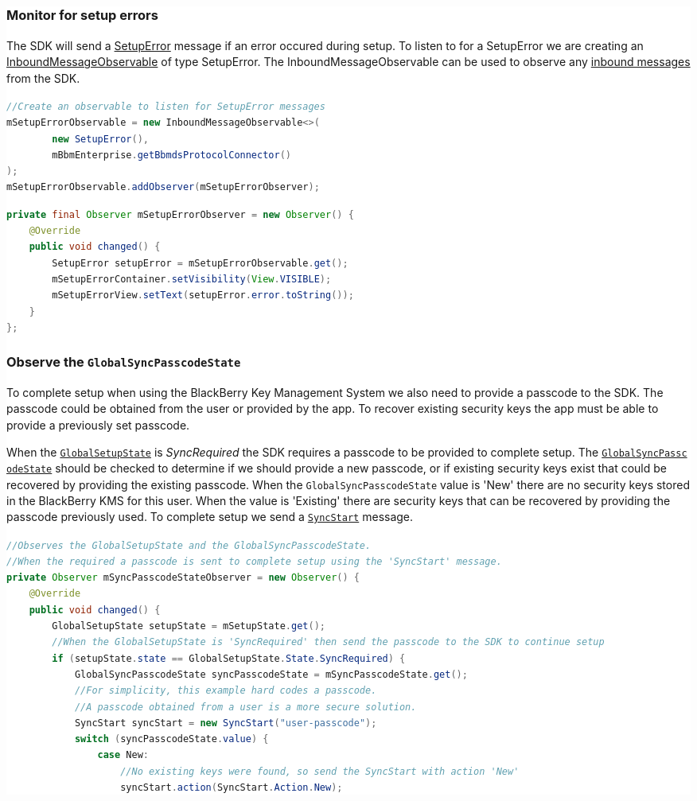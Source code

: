 

### <a name="monitorErrors"></a>Monitor for setup errors

The SDK will send a [SetupError](https://developer.blackberry.com/files/bbm-enterprise/documents/guide/reference/android/com/bbm/sdk/bbmds/inbound/SetupError.html) message if an error occured during setup. To listen to for a SetupError we are creating an [InboundMessageObservable](https://developer.blackberry.com/files/bbm-enterprise/documents/guide/reference/android/com/bbm/sdk/service/InboundMessageObservable.html) of type SetupError. The InboundMessageObservable can be used to observe any [inbound messages](https://developer.blackberry.com/files/bbm-enterprise/documents/guide/reference/android/com/bbm/sdk/bbmds/internal/InboundMessage.html) from the SDK.

```java
//Create an observable to listen for SetupError messages
mSetupErrorObservable = new InboundMessageObservable<>(
        new SetupError(),
        mBbmEnterprise.getBbmdsProtocolConnector()
);
mSetupErrorObservable.addObserver(mSetupErrorObserver);
```
```java
private final Observer mSetupErrorObserver = new Observer() {
    @Override
    public void changed() {
        SetupError setupError = mSetupErrorObservable.get();
        mSetupErrorContainer.setVisibility(View.VISIBLE);
        mSetupErrorView.setText(setupError.error.toString());
    }
};
```

### <a name="observeGlobalSyncPasscodeState"></a>Observe the `GlobalSyncPasscodeState`

To complete setup when using the BlackBerry Key Management System we also need to provide a passcode to the SDK. The passcode could be obtained from the user or provided by the app. To recover existing security keys the app must be able to provide a previously set passcode.

When the [`GlobalSetupState`](https://developer.blackberry.com/files/bbm-enterprise/documents/guide/reference/android/com/bbm/sdk/bbmds/GlobalSetupState.html)  is *SyncRequired* the SDK requires a passcode to be provided to complete setup. The [`GlobalSyncPasscodeState`](https://developer.blackberry.com/files/bbm-enterprise/documents/guide/reference/android/com/bbm/sdk/bbmds/GlobalSyncPasscodeState.html) should be checked to determine if we should provide a new passcode, or if existing security keys exist that could be recovered by providing the existing passcode. When the `GlobalSyncPasscodeState` value is 'New' there are no security keys stored in the BlackBerry KMS for this user. When the value is 'Existing' there are security keys that can be recovered by providing the passcode previously used. To complete setup we send a [`SyncStart`](https://developer.blackberry.com/files/bbm-enterprise/documents/guide/reference/android/com/bbm/sdk/bbmds/outbound/SyncStart.html) message.

```java
//Observes the GlobalSetupState and the GlobalSyncPasscodeState.
//When the required a passcode is sent to complete setup using the 'SyncStart' message.
private Observer mSyncPasscodeStateObserver = new Observer() {
    @Override
    public void changed() {
        GlobalSetupState setupState = mSetupState.get();
        //When the GlobalSetupState is 'SyncRequired' then send the passcode to the SDK to continue setup
        if (setupState.state == GlobalSetupState.State.SyncRequired) {
            GlobalSyncPasscodeState syncPasscodeState = mSyncPasscodeState.get();
            //For simplicity, this example hard codes a passcode.
            //A passcode obtained from a user is a more secure solution.
            SyncStart syncStart = new SyncStart("user-passcode");
            switch (syncPasscodeState.value) {
                case New:
                    //No existing keys were found, so send the SyncStart with action 'New'
                    syncStart.action(SyncStart.Action.New);
```